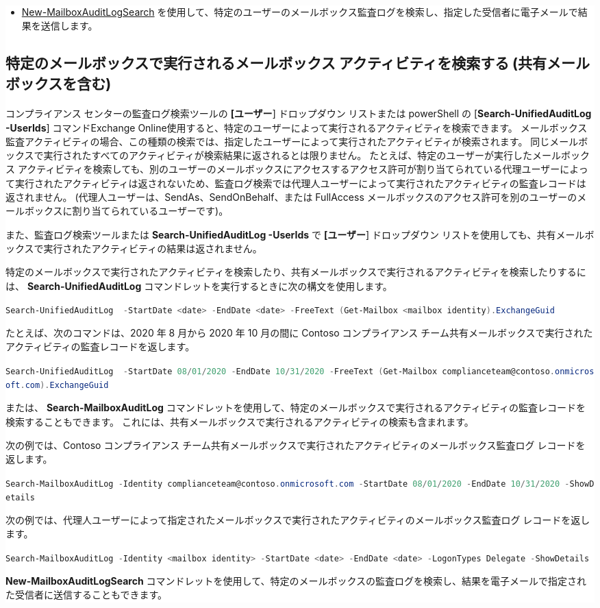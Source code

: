   - [New-MailboxAuditLogSearch](/powershell/module/exchange/new-mailboxauditlogsearch) を使用して、特定のユーザーのメールボックス監査ログを検索し、指定した受信者に電子メールで結果を送信します。

## <a name="search-for-mailbox-activities-performed-in-a-specific-mailbox-including-shared-mailboxes"></a>特定のメールボックスで実行されるメールボックス アクティビティを検索する (共有メールボックスを含む)

コンプライアンス センターの監査ログ検索ツールの **[ユーザー**] ドロップダウン リストまたは powerShell の [**Search-UnifiedAuditLog -UserIds**] コマンドExchange Online使用すると、特定のユーザーによって実行されるアクティビティを検索できます。 メールボックス監査アクティビティの場合、この種類の検索では、指定したユーザーによって実行されたアクティビティが検索されます。 同じメールボックスで実行されたすべてのアクティビティが検索結果に返されるとは限りません。 たとえば、特定のユーザーが実行したメールボックス アクティビティを検索しても、別のユーザーのメールボックスにアクセスするアクセス許可が割り当てられている代理ユーザーによって実行されたアクティビティは返されないため、監査ログ検索では代理人ユーザーによって実行されたアクティビティの監査レコードは返されません。 (代理人ユーザーは、SendAs、SendOnBehalf、または FullAccess メールボックスのアクセス許可を別のユーザーのメールボックスに割り当てられているユーザーです)。

また、監査ログ検索ツールまたは **Search-UnifiedAuditLog -UserIds** で **[ユーザー**] ドロップダウン リストを使用しても、共有メールボックスで実行されたアクティビティの結果は返されません。

特定のメールボックスで実行されたアクティビティを検索したり、共有メールボックスで実行されるアクティビティを検索したりするには、 **Search-UnifiedAuditLog** コマンドレットを実行するときに次の構文を使用します。

```powershell
Search-UnifiedAuditLog  -StartDate <date> -EndDate <date> -FreeText (Get-Mailbox <mailbox identity).ExchangeGuid
```

たとえば、次のコマンドは、2020 年 8 月から 2020 年 10 月の間に Contoso コンプライアンス チーム共有メールボックスで実行されたアクティビティの監査レコードを返します。

```powershell
Search-UnifiedAuditLog  -StartDate 08/01/2020 -EndDate 10/31/2020 -FreeText (Get-Mailbox complianceteam@contoso.onmicrosoft.com).ExchangeGuid
```

または、 **Search-MailboxAuditLog** コマンドレットを使用して、特定のメールボックスで実行されるアクティビティの監査レコードを検索することもできます。 これには、共有メールボックスで実行されるアクティビティの検索も含まれます。

次の例では、Contoso コンプライアンス チーム共有メールボックスで実行されたアクティビティのメールボックス監査ログ レコードを返します。

```powershell
Search-MailboxAuditLog -Identity complianceteam@contoso.onmicrosoft.com -StartDate 08/01/2020 -EndDate 10/31/2020 -ShowDetails
```

次の例では、代理人ユーザーによって指定されたメールボックスで実行されたアクティビティのメールボックス監査ログ レコードを返します。

```powershell
Search-MailboxAuditLog -Identity <mailbox identity> -StartDate <date> -EndDate <date> -LogonTypes Delegate -ShowDetails
```

**New-MailboxAuditLogSearch** コマンドレットを使用して、特定のメールボックスの監査ログを検索し、結果を電子メールで指定された受信者に送信することもできます。